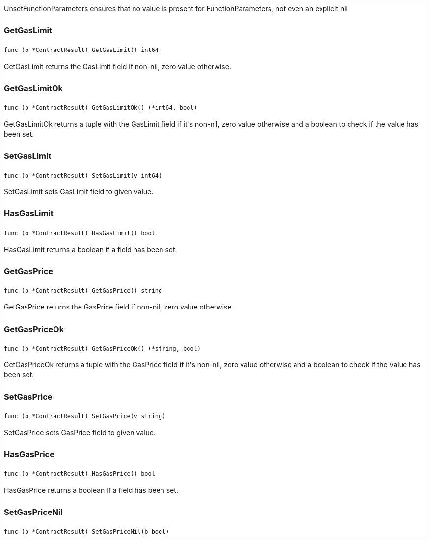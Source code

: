 UnsetFunctionParameters ensures that no value is present for FunctionParameters, not even an explicit nil
### GetGasLimit

`func (o *ContractResult) GetGasLimit() int64`

GetGasLimit returns the GasLimit field if non-nil, zero value otherwise.

### GetGasLimitOk

`func (o *ContractResult) GetGasLimitOk() (*int64, bool)`

GetGasLimitOk returns a tuple with the GasLimit field if it's non-nil, zero value otherwise
and a boolean to check if the value has been set.

### SetGasLimit

`func (o *ContractResult) SetGasLimit(v int64)`

SetGasLimit sets GasLimit field to given value.

### HasGasLimit

`func (o *ContractResult) HasGasLimit() bool`

HasGasLimit returns a boolean if a field has been set.

### GetGasPrice

`func (o *ContractResult) GetGasPrice() string`

GetGasPrice returns the GasPrice field if non-nil, zero value otherwise.

### GetGasPriceOk

`func (o *ContractResult) GetGasPriceOk() (*string, bool)`

GetGasPriceOk returns a tuple with the GasPrice field if it's non-nil, zero value otherwise
and a boolean to check if the value has been set.

### SetGasPrice

`func (o *ContractResult) SetGasPrice(v string)`

SetGasPrice sets GasPrice field to given value.

### HasGasPrice

`func (o *ContractResult) HasGasPrice() bool`

HasGasPrice returns a boolean if a field has been set.

### SetGasPriceNil

`func (o *ContractResult) SetGasPriceNil(b bool)`
